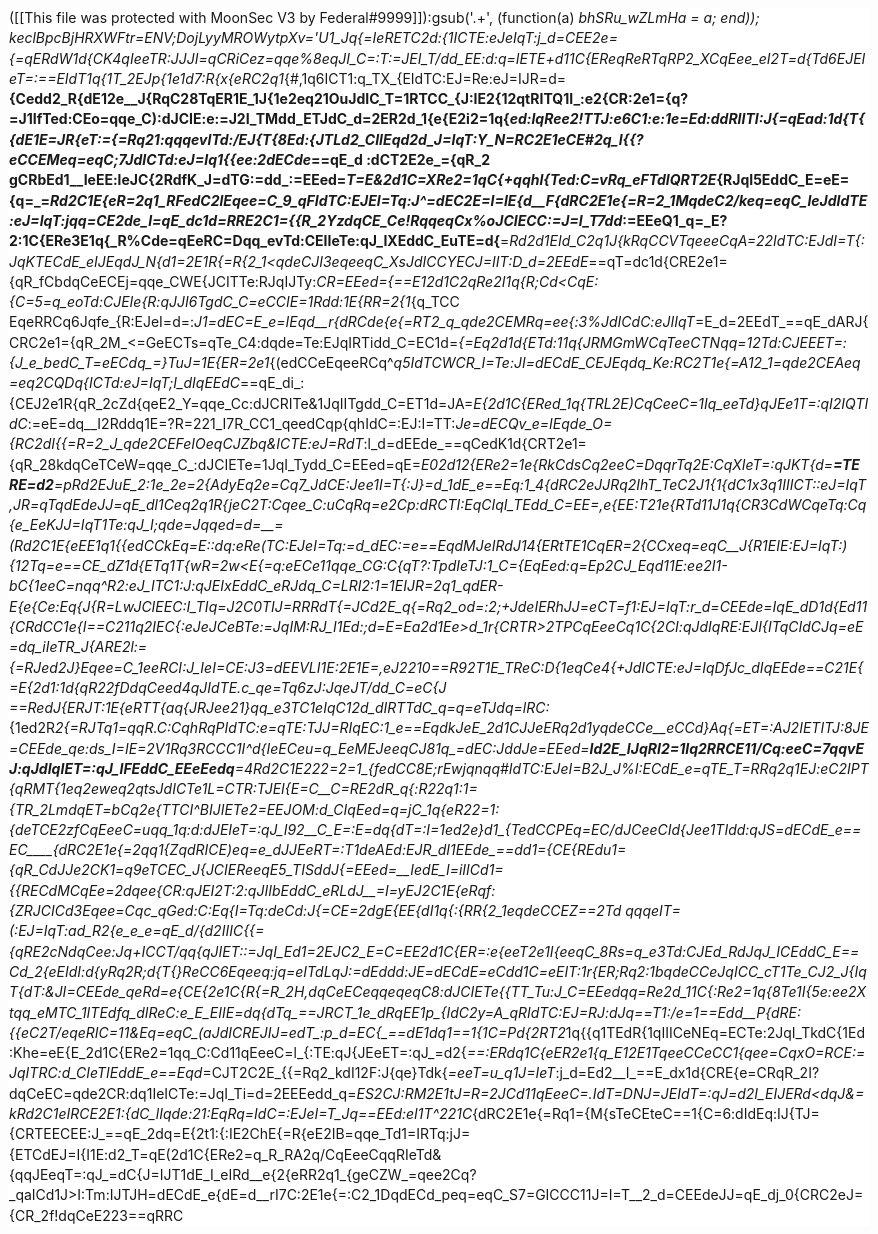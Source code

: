 ([[This file was protected with MoonSec V3 by Federal#9999]]):gsub('.+', (function(a) _bhSRu_wZLmHa = a; end)); keclBpcBjHRXWFtr=_ENV;DojLyyMROWytpXv='U1_Jq{=IeRETC2d:{1ICTE:eJeIqT_:j_d=CEE2e={=qERdW1d{CK4qIeeTR:JJJI=qCRiCez=qqe%8eqJI_C=:T:=JEI_T/dd_EE:d:_q=IETE+d11C{EReqReRTqRP2_XCqEee_eI2T=d{Td6EJEIeT=:_==EIdT1q{1T_2EJp{1e1d7:R{x{eRC2q1_{#,1q6ICT1:q_TX_{EIdTC:EJ=Re:eJ=IJR=d=__{Cedd2_R{dE12e__J{RqC28TqER1E_1J{1e2eq21OuJdIC_T=1RTCC_{J:IE2{12qtRITQ1I_:e2{CR:2e1={q?=J1IfTed:CEo=qqe_C):dJCIE:e:=J2I_TMdd_ETJdC_d=2ER2d_1{e{E2i2=1q{_ed:IqRee2!TTJ:e6C1:e:1e=Ed:ddRIITI:_J{=qEad:1d{T{{dE1E=JR{eT:={=Rq21:qqqevITd:/EJ{T{8Ed:{JTLd2_CIIEqd2d_J=IqT_:Y_N=_RC2E1eCE#2q_I{{?eCCEMeq=eqC_;7JdICTd:eJ=Iq1{{ee:2dECde_==qE_d :dCT2E2e_={qR_2 gCRbEd1__IeEE:leJC{2RdfK_J=dTG:=dd_:=EEed=_T=_E&2d1C=XRe2=1qC{+qqhI{Ted:C=vRq_eFTdIQRT2E__{RJqI5EddC_E=eE={q=_=_Rd2C1E{eR=2q1_RFedC2lEqee=C_9_qFIdTC:EJEI=Tq:_J^=dEC2E=I=IE{d__F{dRC2E1e{=R=2_1MqdeC2/keq=eqC_IeJdIdTE:eJ=IqT_:jqq=CE2de_I=qE_dc1d=RRE2C1={{R_2YzdqCE_Ce!RqqeqCx%oJCIECC:=J=I_T7dd_:=EEeQ1_q=_E?2:1C{ERe3E1q{_R%Cde=qEeRC=Dqq_evTd:CEIIeTe:qJ_IXEddC_EuTE=d{__=_Rd2d1EId_C2q1J{kRqCCVTqeeeCqA=22IdTC:EJdI=T{:_JqKTECdE_eIJEqdJ_N{d1=2E1R{=R{2_1<qdeCJI3eqeeqC_XsJdICCYECJ=IIT_:D_d=2EEdE_==qT=dc1d{CRE2e1={qR_fCbdqCeECEj=qqe_CWE{JCITTe:RJqIJTy:_CR=EEed={==_E12d1C2qRe2I1q{_R;Cd<CqE:{C=5=q_eoTd:CJEIe{R:qJJI6TgdC_C=eCCIE__=1Rdd:1E{RR=2{1_{q_TCC EqeRRCq6Jqfe_{R:EJeI=d=:_J1=dEC=E_e=IEqd__r{dRCde{e{=RT2_q_qde2CEMRq=ee{:3%JdICdC:eJIIqT_=E_d=2EEdT_==qE_dARJ{CRC2e1={qR_2M_<=GeECTs=qTe_C4:dqde=Te:EJqIRTidd_C=EC1d=_{=_Eq2d1d{ETd:11q{JRMGmWCqTeeCTNqq=12Td:CJEEET=:{J_e_bedC_T=eECdq__=}TuJ=1E{ER=2e1_{(edCCeEqeeRCq^_q5IdTCWCR_I=Te:_JI=dECdE_CEJEqdq_Ke:RC2T1e{=A12_1=qde2CEAeq=eq2CQDq{ICTd:eJ=IqT_;I_dIqEEdC_==qE_di_:{CEJ2e1R{qR_2cZd{qeE2_Y=qqe_Cc:dJCRITe&1JqIITgdd_C=ET1d=JA=_E{2d1C{ERed_1q{TRL2E)CqCeeC=1Iq_eeTd}qJEe1T=:qI2IQTIdC_:=eE=dq__I2Rddq1E=?R=221_I7R_CC1_qeedCqp{qhIdC=:EJ:I=TT:_Je=dECQv_e=IEqde_O={RC2dI{{=R=2_J_qde2CEFeIOeqCJZbq&ICTE:eJ=RdT_:l_d=dEEde_==qCedK1d{CRT2e1={qR_28kdqCeTCeW=qqe_C_:dJCIETe=1JqI_Tydd_C=EEed=qE=_E02d12{ERe2=1e{_RkCdsCq2eeC=DqqrTq2E:CqXIeT=:qJKT{d=__=TERE=d2__=pRd2EJuE_2:1e_2e=2{AdyEq2e=Cq7_JdCE:_Jee1I=T{:_J}=d_1dE_e==Eq:1_4{dRC2eJJRq2IhT_TeC2J1_{1{dC1x3q1IIICT::eJ=IqT,JR=qTqdEdeJJ=qE_dl1Ceq2q1R{jeC2T:Cqee_C:uCqRq=e2Cp:dRCTI:EqCIqI_TEdd_C=EE=,e{EE:T21e{_RTd11J1q{CR3CdWCqeTq:Cq{e_EeKJJ=IqT1Te:qJ_I;qde=Jqqed=d=__=(Rd2C1E{eEE1q1_{{edCCkEq=E::dq:eRe(TC:EJeI=Tq:_=d_dEC:=_e==EqdMJeIRdJ14{ERtTE1CqER=2{CCxeq=eqC__J{R1EIE:EJ=IqT_:){12Tq=_e_==CE_dZ1d{ETq1T{wR=2w<E{=q:eECe11qqe_CG:C{qT?:TpdIeTJ:1_C={EqEed:_q=_Ep2CJ_Eqd11E_:ee2I1-bC{1eeC=nqq^R2:eJ_ITC1:J:qJEIxEddC_eRJdq_C=LRI2:1=1EIJR=2q1_qdER-E{_e{Ce:Eq{J{R=LwJCIEEC:I_TIq=J2C0TIJ=RRRdT_{=JCd2E_q{=Rq2_od=:2;+_JdeIERhJJ=eCT=f1:EJ=IqT_:r_d=CEEde_=IqE_dD1d{Ed11_{CRdCC1e{I==C211q2IEC{:eJeJCeBTe:=JqIM:RJ_I1Ed:;d=_E=_Ea2d1Ee>d_1r{CRTR>2TPCqEeeCq1C{2CI:qJdIqRE:EJI{ITqCIdCJq=eE=dq_iIeTR_J{ARE2l:={=RJed2J}Eqee=C_1eeRCI:_J_IeI=CE:_J3=dEEVLI1E:2E1E=,eJ2210==R92T1E_TReC:D_{1eqCe4{+_JdICTE:eJ=IqDfJc_dIqEEde_==_C21E{=E{2d1:1d{qR22fDdqCeed4qJIdTE.c_qe=Tq6zJ:JqeJT/dd_C=eC{J ==RedJ__{ERJT:1E{eRTT{aq{JRJee21}qq_e3TC1eIqC12d_dIRTTdC_q=q=eTJdq__=lRC:_{1ed2R*2{=RJTq1=qqR.C:CqhRqPIdTC:e=qTE:TJJ=RIqEC:1_e==EqdkJeE_2d1CJJeERq2d1yqdeCCe__eCCd}Aq{=ET=:AJ2IETITJ:8JE=CEEde_qe:ds_I=IE=2V1Rq3RCCC1I^d{IeECeu=q_EeMEJeeqCJ81q_=dEC:JddJe=EEed=__Id2E_IJqRI2=1Iq2RRCE11/Cq:eeC=7qqvEJ:qJdIqIET=:qJ_IFEddC_EEeEedq__=4Rd2C1E222=2=1_{fedCC8E;rEwjqnqq#IdTC:EJeI=B2J_J%I:ECdE_e=qTE_T=RRq2q1EJ:eC2IPT{qRMT{1eq2eweq2qtsJdICTe1L=CTR:TJEI{E=C__C=RE2dR_q{:R22q1:1={TR_2LmdqET=bCq2e{TTCI^BIJIETe2=EEJOM:_d_CIqEed=_q=jC_1q{eR22=1:{deTCE2zfCqEeeC=uqq_1q:d:dJEIeT=:qJ_I92__C_E=:E=dq__{dT=:I=1ed2e}d1_{TedCCPEq=EC/dJCeeCId{Jee1TIdd:qJS=dECdE_e==EC____{dRC2E1e{=2qq1{ZqdRICE)eq=e_dJJEeRT=:T1deAEd:EJR_dI1EEde_==_dd1={CE{REdu1={qR_CdJJe2CK1=q9eTCEC_J{JCIEReeqE5_TISddJ{=EEed=__IedE_I=iIICd1={_{_RECdMCqEe=2dqee{CR:qJEI2T_:2:qJIIbEddC_eRLdJ__=I=yEJ2C1E{eRqf:{ZRJCICd3Eqee=Cqc_qGed:C:Eq{I=Tq:__deCd:J{=CE=2dgE{EE{dI1q{:{RR{2_1eqdeCCEZ==2Td qqqeIT=(_:EJ=IqT_:ad_R2{e_e_e=qE_d/{d2IIIC{{={qRE2cNdqCee:Jq+ICCT/qq{qJIET::=JqI_Ed1_=2EJC2_E=C=_EE2d1C{ER=:e{eeT2e1I{eeqC_8Rs=q_e3Td:CJEd_RdJqJ_ICEddC_E==Cd_2{eEIdI:d{yRq2R;d{T{}ReCC6Eqeeq:jq=eITdLqJ:=dEddd:_JE=dECdE_=eCdd1C=eEIT:1r{ER;Rq2:1bqdeCCeJqICC_cT1Te_CJ2_J{IqT{dT:&JI=CEEde_qeRd=_e{CE{2e1C{R{=R_2H,dqCeECeqqeqeqC8:dJCIETe{_{TT_Tu:J_C=EEedqq=Re2d_11C{:Re2=1q{8Te1I{5e:ee2Xtqq_eMTC_1ITEdfq_dIReC:e_E_EIIE=dq__{dTq_==JRCT_1e_dRqEE1p_{IdC2y=A_qRIdTC:EJ=RJ:dJq==T1:/_e=1==Edd__P{dRE:_{{eC2T/eqeRIC=11&Eq=eqC_(aJdICREJIJ=edT_:p_d=EC{_==dE1dq1==1{1C=Pd{2RT2*1q{{q1TEdR{1qIIICeNEq=ECTe:2JqI_TkdC{1Ed:Khe=eE{E_2d1C{ERe2=1qq_C:Cd11qEeeC=l_{:TE:qJ{JEeET=:qJ_=d2{_==:ERdq1C{eER2e1{q_E12E1TqeeCCeCC1{qee=CqxO=RCE:=JqITRC:d_CIeTIEddE_e==Eqd_=CJT2C2E_{{=Rq2_kdI12F:J{qe}Tdk{_=eeT=u_q1J=IeT_:j_d=Ed2__I_==E_dx1d{CRE{e=CRqR_2I?dqCeEC=qde2CR:dq1IeICTe:=JqI_Ti=d=2EEEedd_q=_ES2CJ:RM2E1tJ=R=2JCd11qEeeC=._IdT=DNJ=JEIdT=:qJ_=d2I_EIJERd<dqJ&=kRd2C1eIRCE2E1:{dC_lIqde:21:EqRq=IdC=:EJeI=T_Jq==EEd:_eI1T^221C__{dRC2E1e{=Rq1={M{sTeCEteC==1{C=6:dIdEq:IJ{TJ={CRTEECEE:J_==qE_2dq=E{2t1:{:IE2ChE{=R{eE2IB=qqe_Td1=IRTq:jJ={ETCdEJ=I{I1E:d2_T=qE(2d1C{ERe2=q_R_RA2q/CqEeeCqqRIeTd&{qqJEeqT=:qJ_=dC{J=IJT1dE_I_eIRd__e{2{eRR2q1_{geCZW_=qee2Cq?_qaICd1J>I:Tm:IJTJH=dECdE_e{dE=d__rI7C:2E1e{=:C2_1DqdECd_peq=eqC_S7=GICCC11J=I=T__2_d=CEEdeJJ=qE_dj_0{CRC2eJ={CR_2f!dqCeE223==qRRC